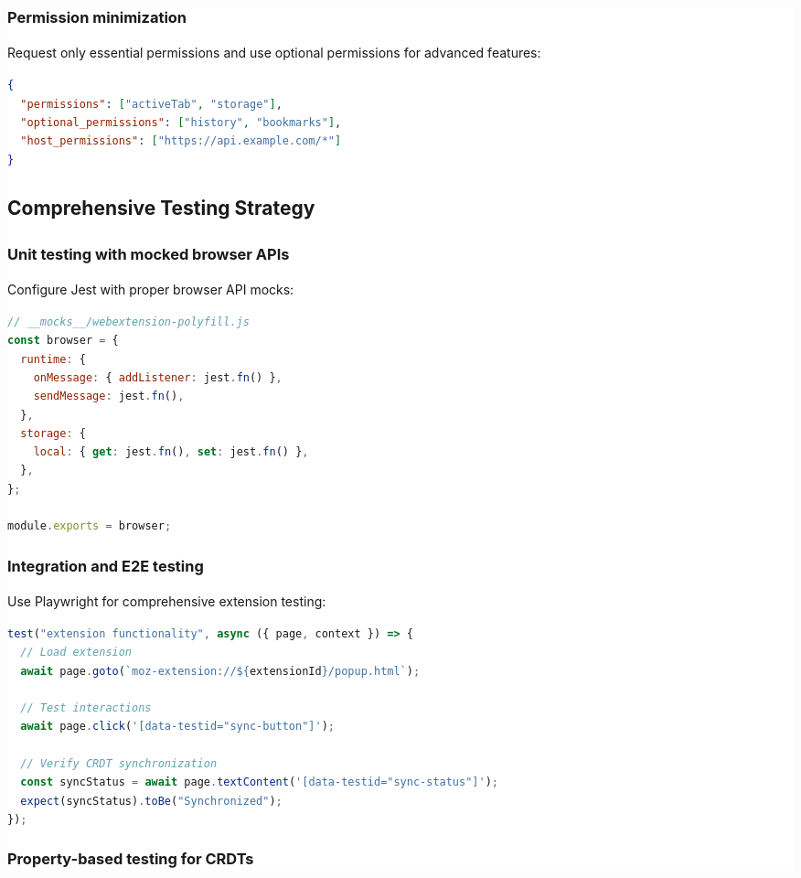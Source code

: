 ### Permission minimization

Request only essential permissions and use optional permissions for advanced features:

```json
{
  "permissions": ["activeTab", "storage"],
  "optional_permissions": ["history", "bookmarks"],
  "host_permissions": ["https://api.example.com/*"]
}
```

## Comprehensive Testing Strategy

### Unit testing with mocked browser APIs

Configure Jest with proper browser API mocks:

```javascript
// __mocks__/webextension-polyfill.js
const browser = {
  runtime: {
    onMessage: { addListener: jest.fn() },
    sendMessage: jest.fn(),
  },
  storage: {
    local: { get: jest.fn(), set: jest.fn() },
  },
};

module.exports = browser;
```

### Integration and E2E testing

Use Playwright for comprehensive extension testing:

```javascript
test("extension functionality", async ({ page, context }) => {
  // Load extension
  await page.goto(`moz-extension://${extensionId}/popup.html`);

  // Test interactions
  await page.click('[data-testid="sync-button"]');

  // Verify CRDT synchronization
  const syncStatus = await page.textContent('[data-testid="sync-status"]');
  expect(syncStatus).toBe("Synchronized");
});
```

### Property-based testing for CRDTs
